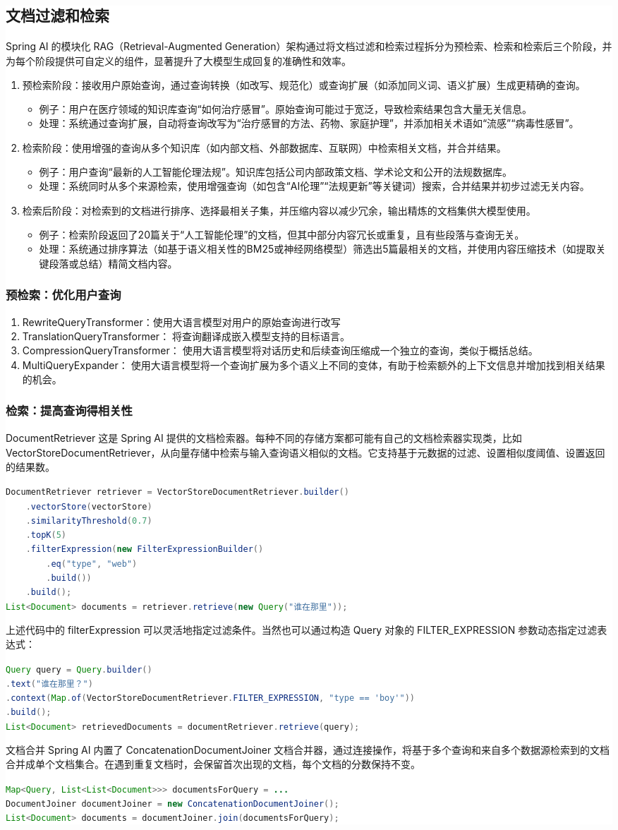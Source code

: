 
## 文档过滤和检索
Spring AI 的模块化 RAG（Retrieval-Augmented Generation）架构通过将文档过滤和检索过程拆分为预检索、检索和检索后三个阶段，并为每个阶段提供可自定义的组件，显著提升了大模型生成回复的准确性和效率。

1. 预检索阶段：接收用户原始查询，通过查询转换（如改写、规范化）或查询扩展（如添加同义词、语义扩展）生成更精确的查询。
   - 例子：用户在医疗领域的知识库查询“如何治疗感冒”。原始查询可能过于宽泛，导致检索结果包含大量无关信息。
   - 处理：系统通过查询扩展，自动将查询改写为“治疗感冒的方法、药物、家庭护理”，并添加相关术语如“流感”“病毒性感冒”。

2. 检索阶段：使用增强的查询从多个知识库（如内部文档、外部数据库、互联网）中检索相关文档，并合并结果。
    - 例子：用户查询“最新的人工智能伦理法规”。知识库包括公司内部政策文档、学术论文和公开的法规数据库。
   - 处理：系统同时从多个来源检索，使用增强查询（如包含“AI伦理”“法规更新”等关键词）搜索，合并结果并初步过滤无关内容。

3. 检索后阶段：对检索到的文档进行排序、选择最相关子集，并压缩内容以减少冗余，输出精炼的文档集供大模型使用。
    - 例子：检索阶段返回了20篇关于“人工智能伦理”的文档，但其中部分内容冗长或重复，且有些段落与查询无关。
   - 处理：系统通过排序算法（如基于语义相关性的BM25或神经网络模型）筛选出5篇最相关的文档，并使用内容压缩技术（如提取关键段落或总结）精简文档内容。

### 预检索：优化用户查询

1. RewriteQueryTransformer：使用大语言模型对用户的原始查询进行改写
2. TranslationQueryTransformer： 将查询翻译成嵌入模型支持的目标语言。
3. CompressionQueryTransformer： 使用大语言模型将对话历史和后续查询压缩成一个独立的查询，类似于概括总结。
4. MultiQueryExpander： 使用大语言模型将一个查询扩展为多个语义上不同的变体，有助于检索额外的上下文信息并增加找到相关结果的机会。

### 检索：提高查询得相关性
DocumentRetriever 这是 Spring AI 提供的文档检索器。每种不同的存储方案都可能有自己的文档检索器实现类，比如 VectorStoreDocumentRetriever，从向量存储中检索与输入查询语义相似的文档。它支持基于元数据的过滤、设置相似度阈值、设置返回的结果数。
```java
DocumentRetriever retriever = VectorStoreDocumentRetriever.builder()
    .vectorStore(vectorStore)
    .similarityThreshold(0.7)
    .topK(5)
    .filterExpression(new FilterExpressionBuilder()
        .eq("type", "web")
        .build())
    .build();
List<Document> documents = retriever.retrieve(new Query("谁在那里"));
```
上述代码中的 filterExpression 可以灵活地指定过滤条件。当然也可以通过构造 Query 对象的 FILTER_EXPRESSION 参数动态指定过滤表达式：
```java
Query query = Query.builder()
.text("谁在那里？")
.context(Map.of(VectorStoreDocumentRetriever.FILTER_EXPRESSION, "type == 'boy'"))
.build();
List<Document> retrievedDocuments = documentRetriever.retrieve(query);
```
文档合并
Spring AI 内置了 ConcatenationDocumentJoiner 文档合并器，通过连接操作，将基于多个查询和来自多个数据源检索到的文档合并成单个文档集合。在遇到重复文档时，会保留首次出现的文档，每个文档的分数保持不变。
```java
Map<Query, List<List<Document>>> documentsForQuery = ...
DocumentJoiner documentJoiner = new ConcatenationDocumentJoiner();
List<Document> documents = documentJoiner.join(documentsForQuery);
```
